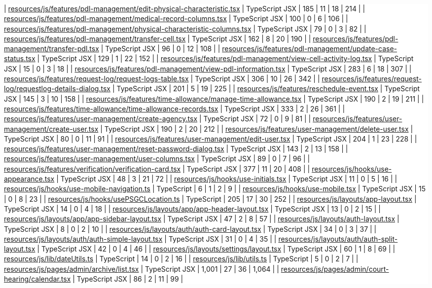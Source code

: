 | [resources/js/features/pdl-management/edit-physical-characteristic.tsx](/resources/js/features/pdl-management/edit-physical-characteristic.tsx) | TypeScript JSX | 185 | 11 | 18 | 214 |
| [resources/js/features/pdl-management/medical-record-columns.tsx](/resources/js/features/pdl-management/medical-record-columns.tsx) | TypeScript JSX | 100 | 0 | 6 | 106 |
| [resources/js/features/pdl-management/physical-characteristic-columns.tsx](/resources/js/features/pdl-management/physical-characteristic-columns.tsx) | TypeScript JSX | 79 | 0 | 3 | 82 |
| [resources/js/features/pdl-management/transfer-cell.tsx](/resources/js/features/pdl-management/transfer-cell.tsx) | TypeScript JSX | 162 | 8 | 20 | 190 |
| [resources/js/features/pdl-management/transfer-pdl.tsx](/resources/js/features/pdl-management/transfer-pdl.tsx) | TypeScript JSX | 96 | 0 | 12 | 108 |
| [resources/js/features/pdl-management/update-case-status.tsx](/resources/js/features/pdl-management/update-case-status.tsx) | TypeScript JSX | 129 | 1 | 22 | 152 |
| [resources/js/features/pdl-management/view-cell-activity-log.tsx](/resources/js/features/pdl-management/view-cell-activity-log.tsx) | TypeScript JSX | 15 | 0 | 3 | 18 |
| [resources/js/features/pdl-management/view-pdl-information.tsx](/resources/js/features/pdl-management/view-pdl-information.tsx) | TypeScript JSX | 283 | 6 | 18 | 307 |
| [resources/js/features/request-log/request-logs-table.tsx](/resources/js/features/request-log/request-logs-table.tsx) | TypeScript JSX | 306 | 10 | 26 | 342 |
| [resources/js/features/request-log/requestlog-details-dialog.tsx](/resources/js/features/request-log/requestlog-details-dialog.tsx) | TypeScript JSX | 201 | 5 | 19 | 225 |
| [resources/js/features/reschedule-event.tsx](/resources/js/features/reschedule-event.tsx) | TypeScript JSX | 145 | 3 | 10 | 158 |
| [resources/js/features/time-allowance/manage-time-allowance.tsx](/resources/js/features/time-allowance/manage-time-allowance.tsx) | TypeScript JSX | 190 | 2 | 19 | 211 |
| [resources/js/features/time-allowance/time-allowance-records.tsx](/resources/js/features/time-allowance/time-allowance-records.tsx) | TypeScript JSX | 333 | 2 | 26 | 361 |
| [resources/js/features/user-management/create-agency.tsx](/resources/js/features/user-management/create-agency.tsx) | TypeScript JSX | 72 | 0 | 9 | 81 |
| [resources/js/features/user-management/create-user.tsx](/resources/js/features/user-management/create-user.tsx) | TypeScript JSX | 190 | 2 | 20 | 212 |
| [resources/js/features/user-management/delete-user.tsx](/resources/js/features/user-management/delete-user.tsx) | TypeScript JSX | 80 | 0 | 11 | 91 |
| [resources/js/features/user-management/edit-user.tsx](/resources/js/features/user-management/edit-user.tsx) | TypeScript JSX | 204 | 1 | 23 | 228 |
| [resources/js/features/user-management/reset-password-dialog.tsx](/resources/js/features/user-management/reset-password-dialog.tsx) | TypeScript JSX | 143 | 2 | 13 | 158 |
| [resources/js/features/user-management/user-columns.tsx](/resources/js/features/user-management/user-columns.tsx) | TypeScript JSX | 89 | 0 | 7 | 96 |
| [resources/js/features/verification/verification-card.tsx](/resources/js/features/verification/verification-card.tsx) | TypeScript JSX | 377 | 11 | 20 | 408 |
| [resources/js/hooks/use-appearance.tsx](/resources/js/hooks/use-appearance.tsx) | TypeScript JSX | 48 | 3 | 21 | 72 |
| [resources/js/hooks/use-initials.tsx](/resources/js/hooks/use-initials.tsx) | TypeScript JSX | 11 | 0 | 5 | 16 |
| [resources/js/hooks/use-mobile-navigation.ts](/resources/js/hooks/use-mobile-navigation.ts) | TypeScript | 6 | 1 | 2 | 9 |
| [resources/js/hooks/use-mobile.tsx](/resources/js/hooks/use-mobile.tsx) | TypeScript JSX | 15 | 0 | 8 | 23 |
| [resources/js/hooks/usePSGCLocation.ts](/resources/js/hooks/usePSGCLocation.ts) | TypeScript | 205 | 17 | 30 | 252 |
| [resources/js/layouts/app-layout.tsx](/resources/js/layouts/app-layout.tsx) | TypeScript JSX | 14 | 0 | 4 | 18 |
| [resources/js/layouts/app/app-header-layout.tsx](/resources/js/layouts/app/app-header-layout.tsx) | TypeScript JSX | 13 | 0 | 2 | 15 |
| [resources/js/layouts/app/app-sidebar-layout.tsx](/resources/js/layouts/app/app-sidebar-layout.tsx) | TypeScript JSX | 47 | 2 | 8 | 57 |
| [resources/js/layouts/auth-layout.tsx](/resources/js/layouts/auth-layout.tsx) | TypeScript JSX | 8 | 0 | 2 | 10 |
| [resources/js/layouts/auth/auth-card-layout.tsx](/resources/js/layouts/auth/auth-card-layout.tsx) | TypeScript JSX | 34 | 0 | 3 | 37 |
| [resources/js/layouts/auth/auth-simple-layout.tsx](/resources/js/layouts/auth/auth-simple-layout.tsx) | TypeScript JSX | 31 | 0 | 4 | 35 |
| [resources/js/layouts/auth/auth-split-layout.tsx](/resources/js/layouts/auth/auth-split-layout.tsx) | TypeScript JSX | 42 | 0 | 4 | 46 |
| [resources/js/layouts/settings/layout.tsx](/resources/js/layouts/settings/layout.tsx) | TypeScript JSX | 60 | 1 | 8 | 69 |
| [resources/js/lib/dateUtils.ts](/resources/js/lib/dateUtils.ts) | TypeScript | 14 | 0 | 2 | 16 |
| [resources/js/lib/utils.ts](/resources/js/lib/utils.ts) | TypeScript | 5 | 0 | 2 | 7 |
| [resources/js/pages/admin/archive/list.tsx](/resources/js/pages/admin/archive/list.tsx) | TypeScript JSX | 1,001 | 27 | 36 | 1,064 |
| [resources/js/pages/admin/court-hearing/calendar.tsx](/resources/js/pages/admin/court-hearing/calendar.tsx) | TypeScript JSX | 86 | 2 | 11 | 99 |